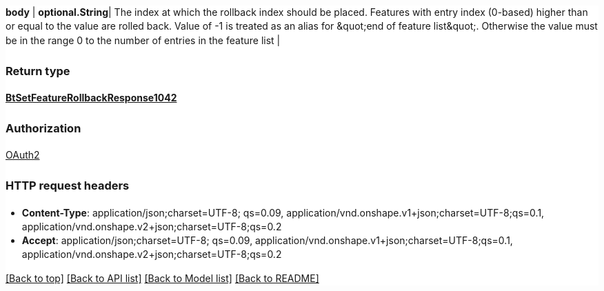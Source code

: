

 **body** | **optional.String**| The index at which the rollback index should be placed. Features  with entry index (0-based) higher than or equal to the value are rolled back. Value of -1 is treated  as an alias for \&quot;end of feature list\&quot;. Otherwise the value must be in the range 0 to the number of  entries in the feature list | 

### Return type

[**BtSetFeatureRollbackResponse1042**](BTSetFeatureRollbackResponse-1042.md)

### Authorization

[OAuth2](../README.md#OAuth2)

### HTTP request headers

- **Content-Type**: application/json;charset=UTF-8; qs=0.09, application/vnd.onshape.v1+json;charset=UTF-8;qs=0.1, application/vnd.onshape.v2+json;charset=UTF-8;qs=0.2
- **Accept**: application/json;charset=UTF-8; qs=0.09, application/vnd.onshape.v1+json;charset=UTF-8;qs=0.1, application/vnd.onshape.v2+json;charset=UTF-8;qs=0.2

[[Back to top]](#) [[Back to API list]](../README.md#documentation-for-api-endpoints)
[[Back to Model list]](../README.md#documentation-for-models)
[[Back to README]](../README.md)

